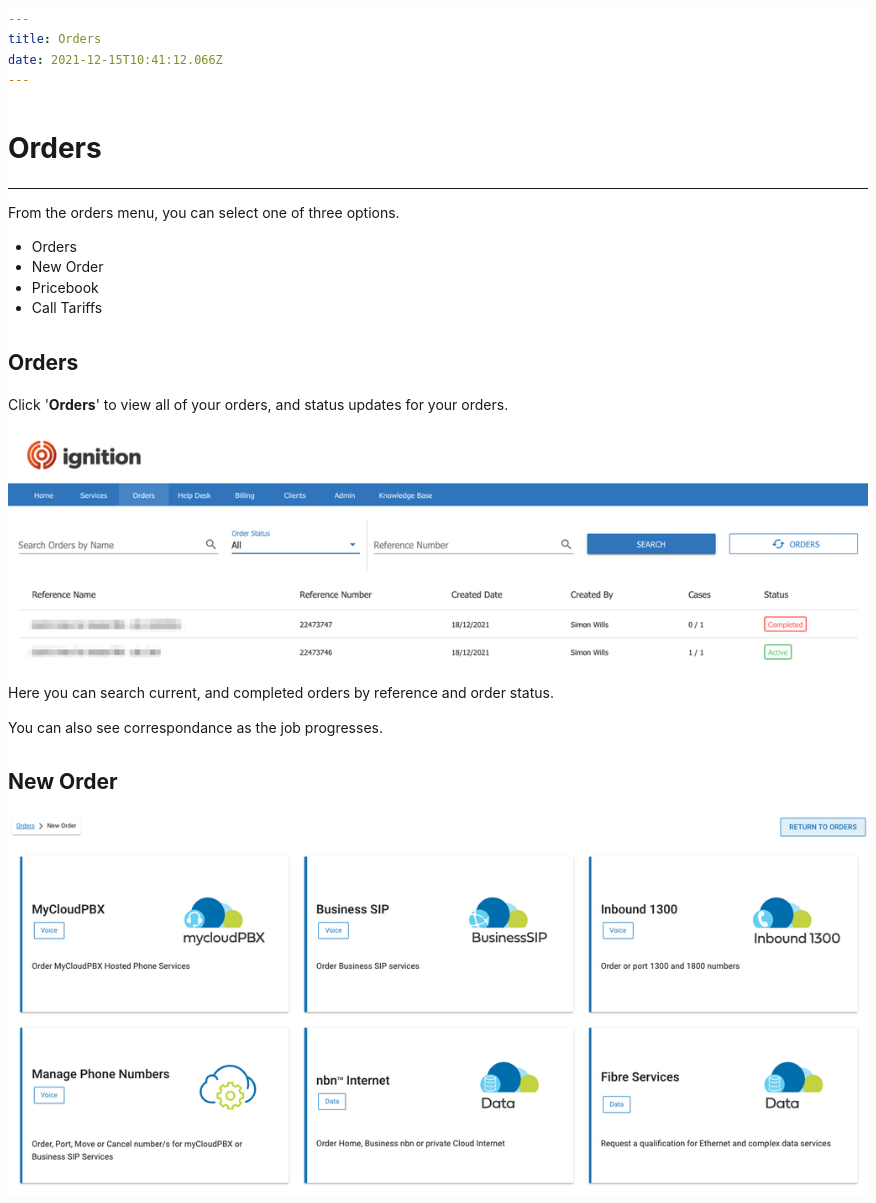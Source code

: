 ```yaml
---
title: Orders
date: 2021-12-15T10:41:12.066Z
---
```

# **Orders**

- - -

From the orders menu, you can select one of three options.
-   Orders
-	New Order
-	Pricebook
-	Call Tariffs

## Orders

Click '**Orders**' to view all of your orders, and status updates for your orders.

<img src="../../images/orders_1.png" alt="orders screen" title="orders screen"/>

Here you can search current, and completed orders by reference and order status.

You can also see correspondance as the job progresses.


## New Order

<img src="../../images/ignition_neworders.png" alt="orders screen" title="orders screen"/>
